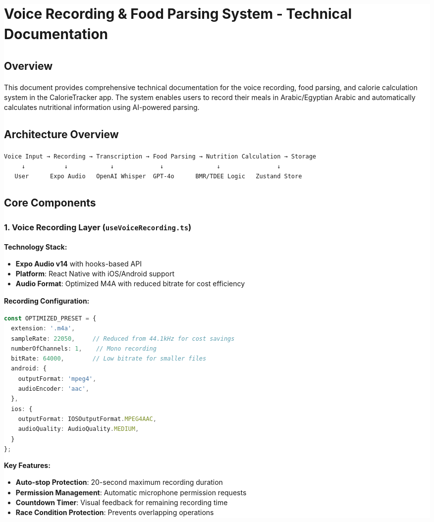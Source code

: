 # Voice Recording & Food Parsing System - Technical Documentation

## Overview

This document provides comprehensive technical documentation for the voice recording, food parsing, and calorie calculation system in the CalorieTracker app. The system enables users to record their meals in Arabic/Egyptian Arabic and automatically calculates nutritional information using AI-powered parsing.

## Architecture Overview

```
Voice Input → Recording → Transcription → Food Parsing → Nutrition Calculation → Storage
     ↓           ↓            ↓             ↓               ↓                ↓
   User      Expo Audio   OpenAI Whisper  GPT-4o      BMR/TDEE Logic   Zustand Store
```

## Core Components

### 1. Voice Recording Layer (`useVoiceRecording.ts`)

**Technology Stack:**
- **Expo Audio v14** with hooks-based API
- **Platform**: React Native with iOS/Android support
- **Audio Format**: Optimized M4A with reduced bitrate for cost efficiency

**Recording Configuration:**
```typescript
const OPTIMIZED_PRESET = {
  extension: '.m4a',
  sampleRate: 22050,     // Reduced from 44.1kHz for cost savings
  numberOfChannels: 1,    // Mono recording
  bitRate: 64000,        // Low bitrate for smaller files
  android: {
    outputFormat: 'mpeg4',
    audioEncoder: 'aac',
  },
  ios: {
    outputFormat: IOSOutputFormat.MPEG4AAC,
    audioQuality: AudioQuality.MEDIUM,
  }
};
```

**Key Features:**
- **Auto-stop Protection**: 20-second maximum recording duration
- **Permission Management**: Automatic microphone permission requests
- **Countdown Timer**: Visual feedback for remaining recording time
- **Race Condition Protection**: Prevents overlapping operations
